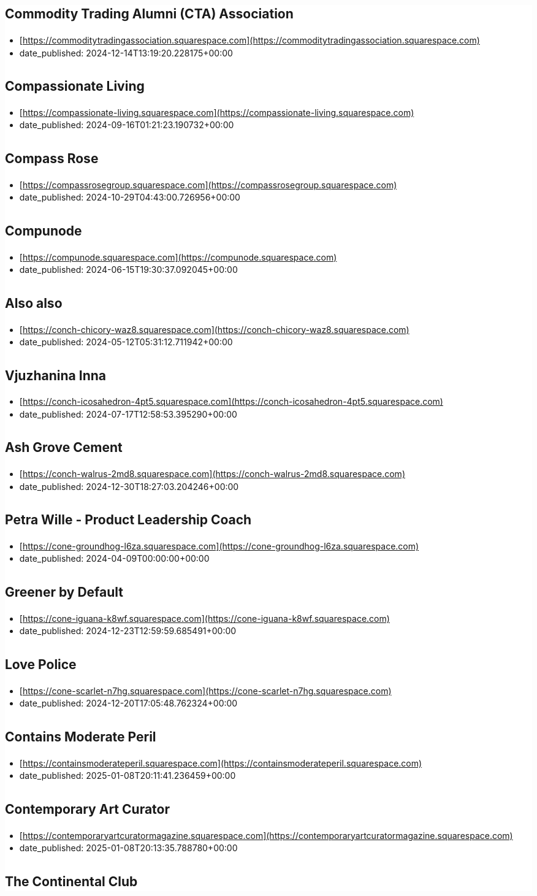  ## Commodity Trading Alumni (CTA) Association
 - [https://commoditytradingassociation.squarespace.com](https://commoditytradingassociation.squarespace.com)
 - date_published: 2024-12-14T13:19:20.228175+00:00

 ## Compassionate Living
 - [https://compassionate-living.squarespace.com](https://compassionate-living.squarespace.com)
 - date_published: 2024-09-16T01:21:23.190732+00:00

 ## Compass Rose
 - [https://compassrosegroup.squarespace.com](https://compassrosegroup.squarespace.com)
 - date_published: 2024-10-29T04:43:00.726956+00:00

 ## Compunode
 - [https://compunode.squarespace.com](https://compunode.squarespace.com)
 - date_published: 2024-06-15T19:30:37.092045+00:00

 ## Also also
 - [https://conch-chicory-waz8.squarespace.com](https://conch-chicory-waz8.squarespace.com)
 - date_published: 2024-05-12T05:31:12.711942+00:00

 ## Vjuzhanina Inna
 - [https://conch-icosahedron-4pt5.squarespace.com](https://conch-icosahedron-4pt5.squarespace.com)
 - date_published: 2024-07-17T12:58:53.395290+00:00

 ## Ash Grove Cement
 - [https://conch-walrus-2md8.squarespace.com](https://conch-walrus-2md8.squarespace.com)
 - date_published: 2024-12-30T18:27:03.204246+00:00

 ## Petra Wille - Product Leadership Coach
 - [https://cone-groundhog-l6za.squarespace.com](https://cone-groundhog-l6za.squarespace.com)
 - date_published: 2024-04-09T00:00:00+00:00

 ## Greener by Default
 - [https://cone-iguana-k8wf.squarespace.com](https://cone-iguana-k8wf.squarespace.com)
 - date_published: 2024-12-23T12:59:59.685491+00:00

 ## Love Police
 - [https://cone-scarlet-n7hg.squarespace.com](https://cone-scarlet-n7hg.squarespace.com)
 - date_published: 2024-12-20T17:05:48.762324+00:00

 ## Contains Moderate Peril
 - [https://containsmoderateperil.squarespace.com](https://containsmoderateperil.squarespace.com)
 - date_published: 2025-01-08T20:11:41.236459+00:00

 ## Contemporary Art Curator
 - [https://contemporaryartcuratormagazine.squarespace.com](https://contemporaryartcuratormagazine.squarespace.com)
 - date_published: 2025-01-08T20:13:35.788780+00:00

 ## The Continental Club

